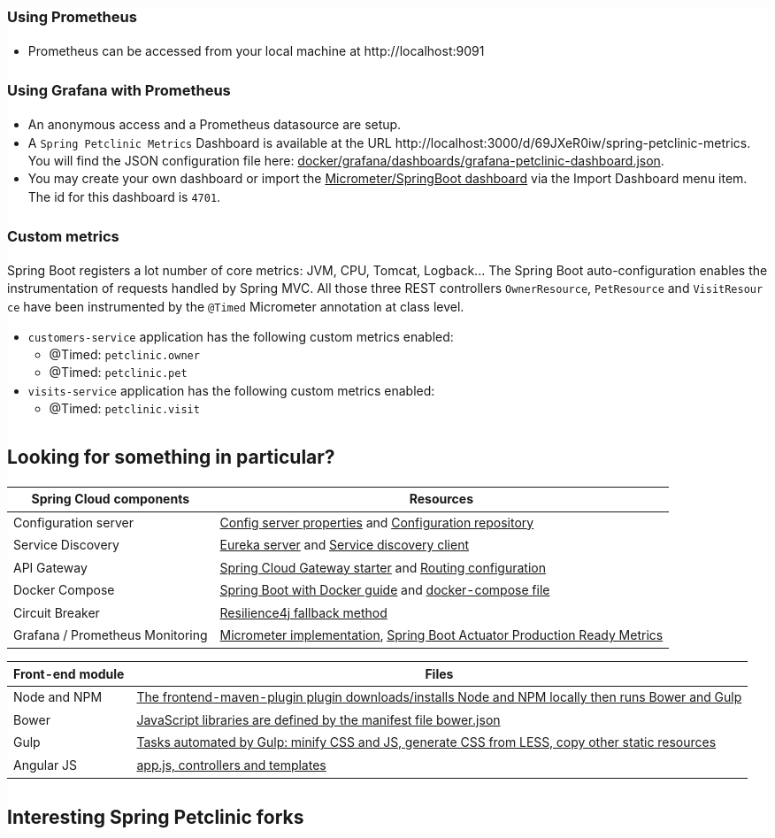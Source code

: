### Using Prometheus

* Prometheus can be accessed from your local machine at http://localhost:9091

### Using Grafana with Prometheus

* An anonymous access and a Prometheus datasource are setup.
* A `Spring Petclinic Metrics` Dashboard is available at the URL http://localhost:3000/d/69JXeR0iw/spring-petclinic-metrics. You will find the JSON configuration file here: [docker/grafana/dashboards/grafana-petclinic-dashboard.json]().
* You may create your own dashboard or import the [Micrometer/SpringBoot dashboard](https://grafana.com/dashboards/4701) via the Import Dashboard menu item. The id for this dashboard is `4701`.

### Custom metrics

Spring Boot registers a lot number of core metrics: JVM, CPU, Tomcat, Logback... The Spring Boot auto-configuration enables the instrumentation of requests handled by Spring MVC. All those three REST controllers `OwnerResource`, `PetResource` and `VisitResource` have been instrumented by the `@Timed` Micrometer annotation at class level.

* `customers-service` application has the following custom metrics enabled:
  * @Timed: `petclinic.owner`
  * @Timed: `petclinic.pet`
* `visits-service` application has the following custom metrics enabled:
  * @Timed: `petclinic.visit`

## Looking for something in particular?

| Spring Cloud components         | Resources  |
|---------------------------------|------------|
| Configuration server            | [Config server properties](spring-petclinic-config-server/src/main/resources/application.yml) and [Configuration repository] |
| Service Discovery               | [Eureka server](spring-petclinic-discovery-server) and [Service discovery client](spring-petclinic-vets-service/src/main/java/org/springframework/samples/petclinic/vets/VetsServiceApplication.java) |
| API Gateway                     | [Spring Cloud Gateway starter](spring-petclinic-api-gateway/pom.xml) and [Routing configuration](/spring-petclinic-api-gateway/src/main/resources/application.yml) |
| Docker Compose                  | [Spring Boot with Docker guide](https://spring.io/guides/gs/spring-boot-docker/) and [docker-compose file](docker-compose.yml) |
| Circuit Breaker                 | [Resilience4j fallback method](spring-petclinic-api-gateway/src/main/java/org/springframework/samples/petclinic/api/boundary/web/ApiGatewayController.java)  |
| Grafana / Prometheus Monitoring | [Micrometer implementation](https://micrometer.io/), [Spring Boot Actuator Production Ready Metrics] |

 Front-end module  | Files |
|-------------------|-------|
| Node and NPM      | [The frontend-maven-plugin plugin downloads/installs Node and NPM locally then runs Bower and Gulp](spring-petclinic-ui/pom.xml)  |
| Bower             | [JavaScript libraries are defined by the manifest file bower.json](spring-petclinic-ui/bower.json)  |
| Gulp              | [Tasks automated by Gulp: minify CSS and JS, generate CSS from LESS, copy other static resources](spring-petclinic-ui/gulpfile.js)  |
| Angular JS        | [app.js, controllers and templates](spring-petclinic-ui/src/scripts/)  |

## Interesting Spring Petclinic forks


[Configuration repository]: https://github.com/spring-petclinic/spring-petclinic-microservices-config
[Spring Boot Actuator Production Ready Metrics]: https://docs.spring.io/spring-boot/docs/current/reference/html/production-ready-metrics.html.